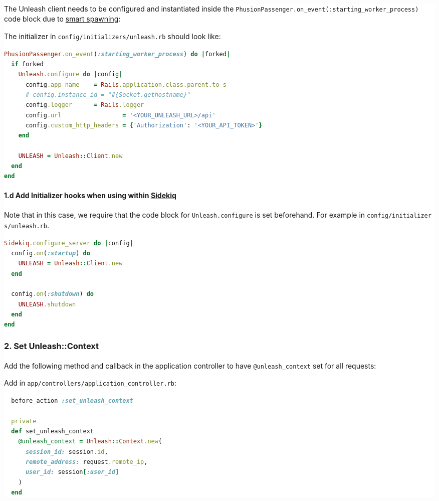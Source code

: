 The Unleash client needs to be configured and instantiated inside the `PhusionPassenger.on_event(:starting_worker_process)` code block due to [smart spawning](https://www.phusionpassenger.com/library/indepth/ruby/spawn_methods/#smart-spawning-caveats):

The initializer in `config/initializers/unleash.rb` should look like:

```ruby
PhusionPassenger.on_event(:starting_worker_process) do |forked|
  if forked
    Unleash.configure do |config|
      config.app_name    = Rails.application.class.parent.to_s
      # config.instance_id = "#{Socket.gethostname}"
      config.logger      = Rails.logger
      config.url                 = '<YOUR_UNLEASH_URL>/api'
      config.custom_http_headers = {'Authorization': '<YOUR_API_TOKEN>'}
    end

    UNLEASH = Unleash::Client.new
  end
end
```

#### 1.d Add Initializer hooks when using within [Sidekiq](https://github.com/mperham/sidekiq)

Note that in this case, we require that the code block for `Unleash.configure` is set beforehand.
For example in `config/initializers/unleash.rb`.

```ruby
Sidekiq.configure_server do |config|
  config.on(:startup) do
    UNLEASH = Unleash::Client.new
  end

  config.on(:shutdown) do
    UNLEASH.shutdown
  end
end
```

### 2. Set Unleash::Context

Add the following method and callback in the application controller to have `@unleash_context` set for all requests:

Add in `app/controllers/application_controller.rb`:

```ruby
  before_action :set_unleash_context

  private
  def set_unleash_context
    @unleash_context = Unleash::Context.new(
      session_id: session.id,
      remote_address: request.remote_ip,
      user_id: session[:user_id]
    )
  end
```
